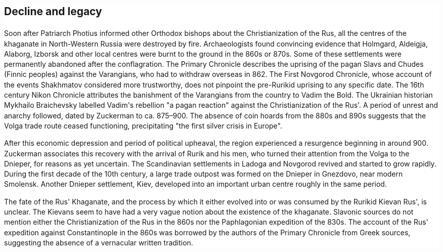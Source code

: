 Decline and legacy
------------------

Soon after Patriarch Photius informed other Orthodox bishops about the
Christianization of the Rus, all the centres of the khaganate in
North-Western Russia were destroyed by fire. Archaeologists found
convincing evidence that Holmgard, Aldeigja, Alaborg, Izborsk and other
local centres were burnt to the ground in the 860s or 870s. Some of
these settlements were permanently abandoned after the conflagration.
The Primary Chronicle describes the uprising of the pagan Slavs and
Chudes (Finnic peoples) against the Varangians, who had to withdraw
overseas in 862. The First Novgorod Chronicle, whose account of the
events Shakhmatov considered more trustworthy, does not pinpoint the
pre-Rurikid uprising to any specific date. The 16th century Nikon
Chronicle attributes the banishment of the Varangians from the country
to Vadim the Bold. The Ukrainian historian Mykhailo Braichevsky labelled
Vadim's rebellion "a pagan reaction" against the Christianization of the
Rus'. A period of unrest and anarchy followed, dated by Zuckerman to ca.
875–900. The absence of coin hoards from the 880s and 890s suggests that
the Volga trade route ceased functioning, precipitating "the first
silver crisis in Europe".

After this economic depression and period of political upheaval, the
region experienced a resurgence beginning in around 900. Zuckerman
associates this recovery with the arrival of Rurik and his men, who
turned their attention from the Volga to the Dnieper, for reasons as yet
uncertain. The Scandinavian settlements in Ladoga and Novgorod revived
and started to grow rapidly. During the first decade of the 10th
century, a large trade outpost was formed on the Dnieper in Gnezdovo,
near modern Smolensk. Another Dnieper settlement, Kiev, developed into
an important urban centre roughly in the same period.

The fate of the Rus' Khaganate, and the process by which it either
evolved into or was consumed by the Rurikid Kievan Rus', is unclear. The
Kievans seem to have had a very vague notion about the existence of the
khaganate. Slavonic sources do not mention either the Christianization
of the Rus in the 860s nor the Paphlagonian expedition of the 830s. The
account of the Rus' expedition against Constantinople in the 860s was
borrowed by the authors of the Primary Chronicle from Greek sources,
suggesting the absence of a vernacular written tradition.
